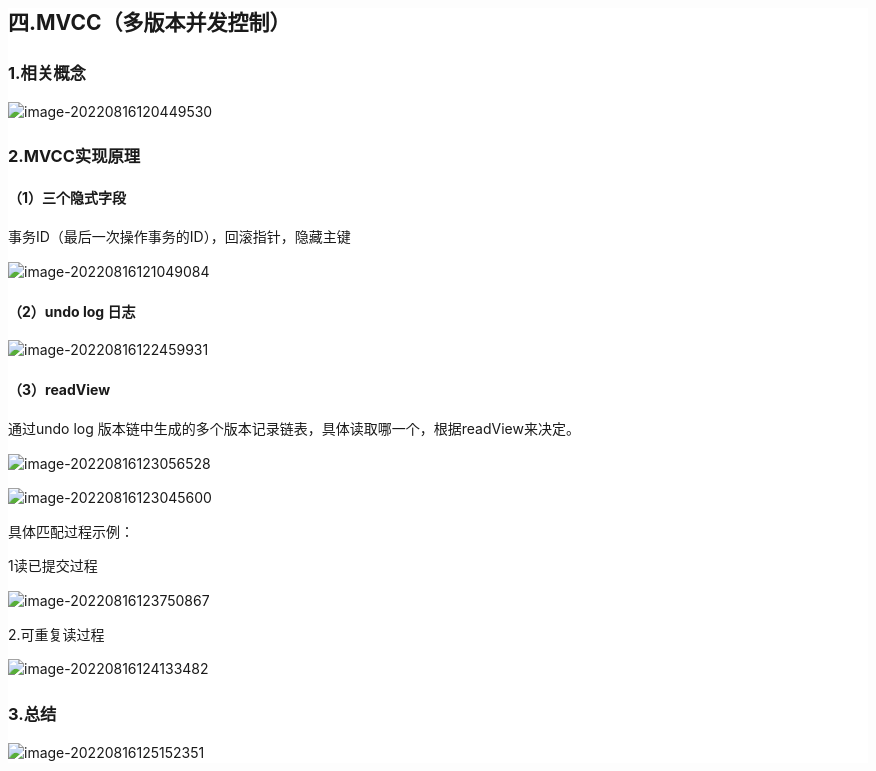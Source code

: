 ## 四.MVCC（多版本并发控制）

### 1.相关概念

![image-20220816120449530](C:\Users\hasee\AppData\Roaming\Typora\typora-user-images\image-20220816120449530.png)

### 2.MVCC实现原理

#### （1）三个隐式字段

事务ID（最后一次操作事务的ID），回滚指针，隐藏主键

![image-20220816121049084](C:\Users\hasee\AppData\Roaming\Typora\typora-user-images\image-20220816121049084.png)

#### （2）undo log 日志

![image-20220816122459931](C:\Users\hasee\AppData\Roaming\Typora\typora-user-images\image-20220816122459931.png)

#### （3）readView

通过undo log 版本链中生成的多个版本记录链表，具体读取哪一个，根据readView来决定。

![image-20220816123056528](C:\Users\hasee\AppData\Roaming\Typora\typora-user-images\image-20220816123056528.png)

![image-20220816123045600](C:\Users\hasee\AppData\Roaming\Typora\typora-user-images\image-20220816123045600.png)

具体匹配过程示例：

1读已提交过程

![image-20220816123750867](C:\Users\hasee\AppData\Roaming\Typora\typora-user-images\image-20220816123750867.png)

2.可重复读过程

![image-20220816124133482](C:\Users\hasee\AppData\Roaming\Typora\typora-user-images\image-20220816124133482.png)

### 3.总结

![image-20220816125152351](C:\Users\hasee\AppData\Roaming\Typora\typora-user-images\image-20220816125152351.png)